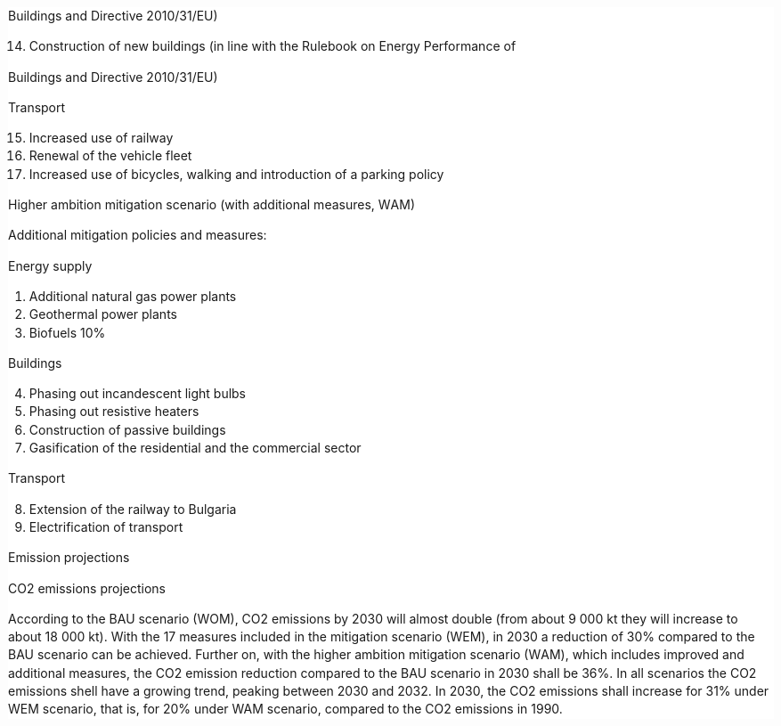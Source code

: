 Buildings and Directive 2010/31/EU) 

14. Construction of new buildings (in line with the Rulebook on Energy Performance of 

Buildings and Directive 2010/31/EU) 

Transport  

15. Increased use of railway  
16. Renewal of the vehicle fleet  
17. Increased use of bicycles, walking and introduction of a parking policy  

 

Higher 
ambition 
mitigation 
scenario (with 
additional 
measures, 
WАM) 
 

Additional mitigation policies and measures: 

Energy supply  

1.  Additional natural gas power plants  
2.  Geothermal power plants  
3.  Biofuels  10% 

Buildings  

4.  Phasing out incandescent light bulbs  
5.  Phasing out resistive heaters 
6.  Construction of passive buildings  
7.  Gasification of the residential and the commercial sector  

Transport  

8.  Extension of the railway to Bulgaria  
9.  Electrification of transport  

 

 

 
Emission 
projections  
 

CO2  emissions projections  

 

According to the BAU scenario (WOM), CO2 emissions by 2030 will almost double (from about 9 000 kt 
they will increase to about 18 000 kt). With the 17 measures included in the mitigation scenario (WЕМ), 
in 2030 a reduction of 30% compared to the BAU scenario can be achieved. Further on, with the higher 
ambition  mitigation  scenario  (WАМ),  which  includes  improved  and  additional  measures,  the  CO2 
emission  reduction  compared  to  the  BAU  scenario  in  2030  shall  be  36%.    In  all  scenarios  the  CO2 
emissions shell have a growing trend, peaking between 2030 and 2032. In 2030, the CO2 emissions shall 
increase  for  31%  under  WEM  scenario,  that  is,  for  20%  under  WAM  scenario,  compared  to  the  CO2 
emissions in 1990. 
